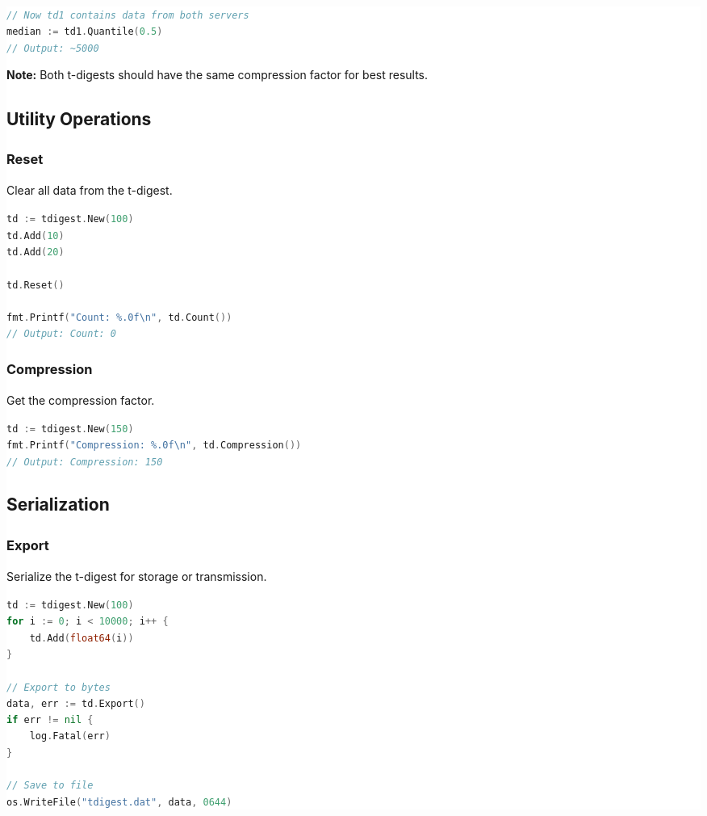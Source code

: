 ```go
// Now td1 contains data from both servers
median := td1.Quantile(0.5)
// Output: ~5000
```

**Note:** Both t-digests should have the same compression factor for best results.

## Utility Operations

### Reset

Clear all data from the t-digest.

```go
td := tdigest.New(100)
td.Add(10)
td.Add(20)

td.Reset()

fmt.Printf("Count: %.0f\n", td.Count())
// Output: Count: 0
```

### Compression

Get the compression factor.

```go
td := tdigest.New(150)
fmt.Printf("Compression: %.0f\n", td.Compression())
// Output: Compression: 150
```

## Serialization

### Export

Serialize the t-digest for storage or transmission.

```go
td := tdigest.New(100)
for i := 0; i < 10000; i++ {
    td.Add(float64(i))
}

// Export to bytes
data, err := td.Export()
if err != nil {
    log.Fatal(err)
}

// Save to file
os.WriteFile("tdigest.dat", data, 0644)
```
